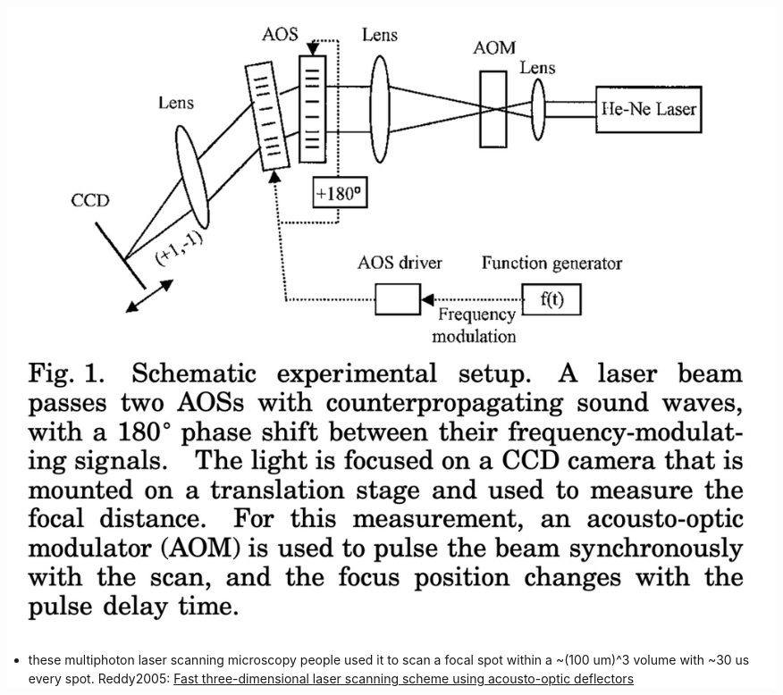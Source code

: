    ![20251013_160254_1.jpg](/assets/images/2025/20240304_20251019/20251013_160254_1.jpg)
   - these multiphoton laser scanning microscopy people used it to scan a focal spot within a ~(100 um)^3 volume with ~30 us every spot. Reddy2005: [Fast three-dimensional laser scanning scheme using acousto-optic deflectors]( https://doi.org/10.1117/1.2141504)